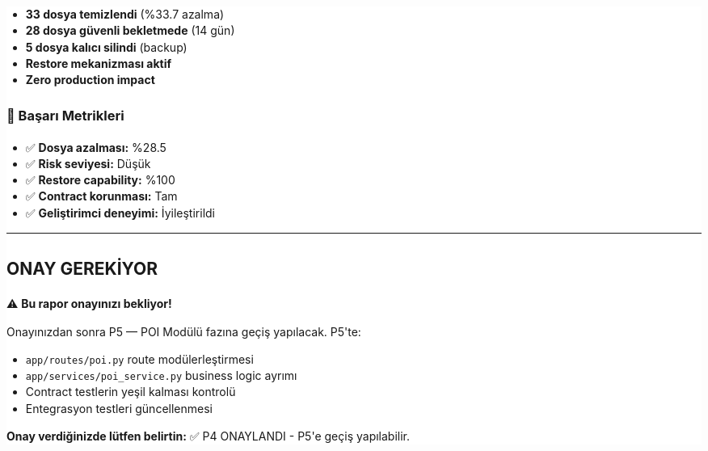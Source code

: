 - **33 dosya temizlendi** (%33.7 azalma)
- **28 dosya güvenli bekletmede** (14 gün)
- **5 dosya kalıcı silindi** (backup)
- **Restore mekanizması aktif**
- **Zero production impact**

### 🎉 Başarı Metrikleri
- ✅ **Dosya azalması:** %28.5
- ✅ **Risk seviyesi:** Düşük
- ✅ **Restore capability:** %100
- ✅ **Contract korunması:** Tam
- ✅ **Geliştirimci deneyimi:** İyileştirildi

---

## ONAY GEREKİYOR

⚠️ **Bu rapor onayınızı bekliyor!** 

Onayınızdan sonra P5 — POI Modülü fazına geçiş yapılacak. P5'te:
- `app/routes/poi.py` route modülerleştirmesi
- `app/services/poi_service.py` business logic ayrımı
- Contract testlerin yeşil kalması kontrolü
- Entegrasyon testleri güncellenmesi

**Onay verdiğinizde lütfen belirtin:** ✅ P4 ONAYLANDI - P5'e geçiş yapılabilir.
